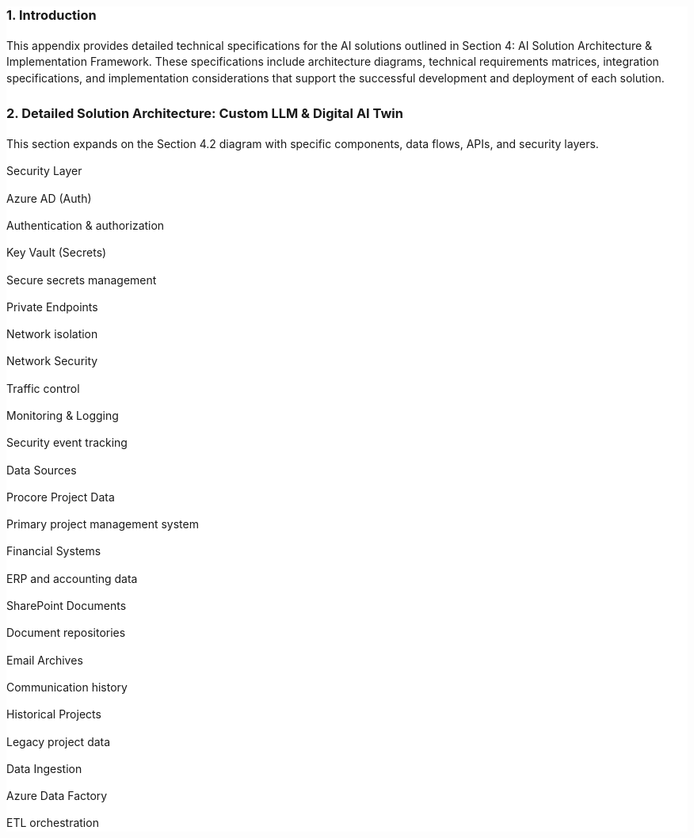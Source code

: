 ### 1\. Introduction

This appendix provides detailed technical specifications for the AI solutions outlined in Section 4: AI Solution Architecture & Implementation Framework. These specifications include architecture diagrams, technical requirements matrices, integration specifications, and implementation considerations that support the successful development and deployment of each solution.

### 2\. Detailed Solution Architecture: Custom LLM & Digital AI Twin

This section expands on the Section 4.2 diagram with specific components, data flows, APIs, and security layers.

Security Layer

Azure AD (Auth)

Authentication & authorization

Key Vault (Secrets)

Secure secrets management

Private Endpoints

Network isolation

Network Security

Traffic control

Monitoring & Logging

Security event tracking

Data Sources

Procore Project Data

Primary project management system

Financial Systems

ERP and accounting data

SharePoint Documents

Document repositories

Email Archives

Communication history

Historical Projects

Legacy project data

Data Ingestion

Azure Data Factory

ETL orchestration
